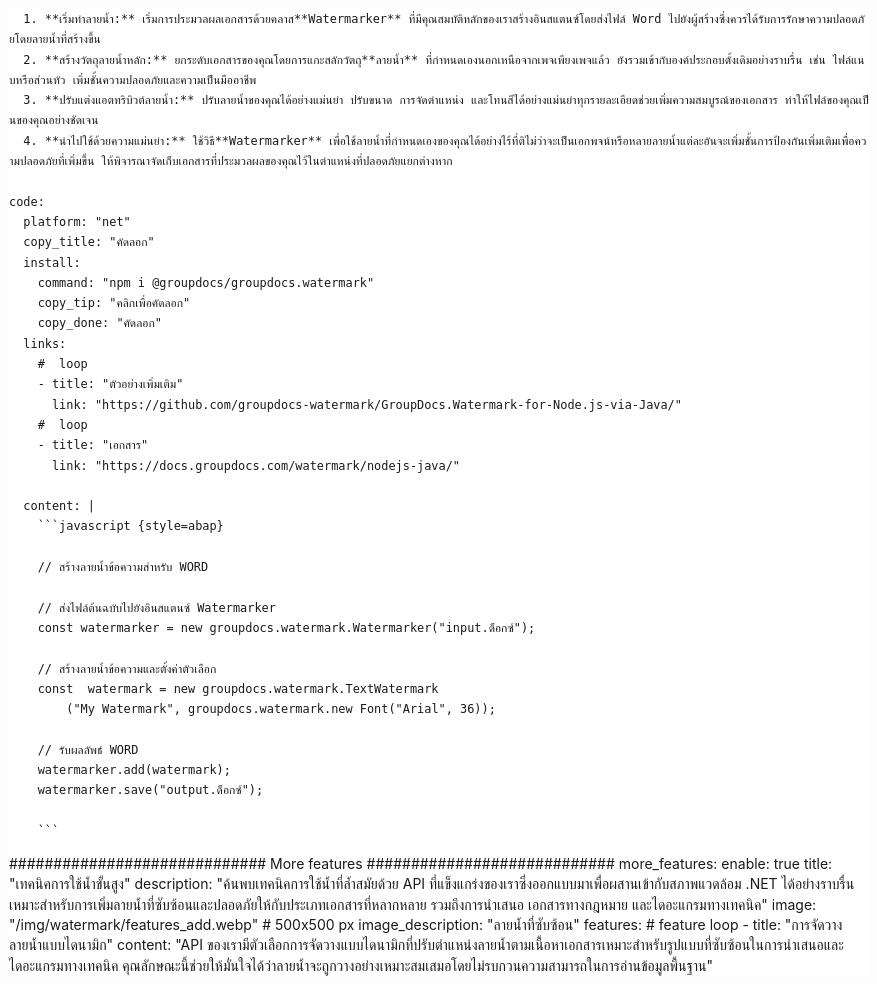       1. **เริ่มทำลายน้ำ:** เริ่มการประมวลผลเอกสารด้วยคลาส**Watermarker** ที่มีคุณสมบัติหลักของเราสร้างอินสแตนซ์โดยส่งไฟล์ Word ไปยังผู้สร้างซึ่งควรได้รับการรักษาความปลอดภัยโดยลายน้ำที่สร้างขึ้น
      2. **สร้างวัตถุลายน้ำหลัก:** ยกระดับเอกสารของคุณโดยการแกะสลักวัตถุ**ลายน้ำ** ที่กำหนดเองนอกเหนือจากเพจเพียงเพจแล้ว ยังรวมเข้ากับองค์ประกอบดั้งเดิมอย่างราบรื่น เช่น ไฟล์แนบหรือส่วนหัว เพิ่มชั้นความปลอดภัยและความเป็นมืออาชีพ
      3. **ปรับแต่งแอตทริบิวต์ลายน้ำ:** ปรับลายน้ำของคุณได้อย่างแม่นยำ ปรับขนาด การจัดตำแหน่ง และโทนสีได้อย่างแม่นยำทุกรายละเอียดช่วยเพิ่มความสมบูรณ์ของเอกสาร ทำให้ไฟล์ของคุณเป็นของคุณอย่างชัดเจน
      4. **นำไปใช้ด้วยความแม่นยำ:** ใช้วิธี**Watermarker** เพื่อใช้ลายน้ำที่กำหนดเองของคุณได้อย่างไร้ที่ติไม่ว่าจะเป็นเอกพจน์หรือหลายลายน้ำแต่ละอันจะเพิ่มชั้นการป้องกันเพิ่มเติมเพื่อความปลอดภัยที่เพิ่มขึ้น ให้พิจารณาจัดเก็บเอกสารที่ประมวลผลของคุณไว้ในตำแหน่งที่ปลอดภัยแยกต่างหาก
   
    code:
      platform: "net"
      copy_title: "คัดลอก"
      install:
        command: "npm i @groupdocs/groupdocs.watermark"
        copy_tip: "คลิกเพื่อคัดลอก"
        copy_done: "คัดลอก"
      links:
        #  loop
        - title: "ตัวอย่างเพิ่มเติม"
          link: "https://github.com/groupdocs-watermark/GroupDocs.Watermark-for-Node.js-via-Java/"
        #  loop
        - title: "เอกสาร"
          link: "https://docs.groupdocs.com/watermark/nodejs-java/"
          
      content: |
        ```javascript {style=abap}

        // สร้างลายน้ำข้อความสำหรับ WORD

        // ส่งไฟล์ต้นฉบับไปยังอินสแตนซ์ Watermarker
        const watermarker = new groupdocs.watermark.Watermarker("input.ด็อกซ์");
        
        // สร้างลายน้ำข้อความและตั้งค่าตัวเลือก
        const  watermark = new groupdocs.watermark.TextWatermark
            ("My Watermark", groupdocs.watermark.new Font("Arial", 36));

        // รับผลลัพธ์ WORD
        watermarker.add(watermark);
        watermarker.save("output.ด็อกซ์");
        
        ```            

############################# More features ############################
more_features:
  enable: true
  title: "เทคนิคการใช้น้ำขั้นสูง"
  description: "ค้นพบเทคนิคการใช้น้ำที่ล้ำสมัยด้วย API ที่แข็งแกร่งของเราซึ่งออกแบบมาเพื่อผสานเข้ากับสภาพแวดล้อม .NET ได้อย่างราบรื่นเหมาะสำหรับการเพิ่มลายน้ำที่ซับซ้อนและปลอดภัยให้กับประเภทเอกสารที่หลากหลาย รวมถึงการนำเสนอ เอกสารทางกฎหมาย และไดอะแกรมทางเทคนิค"
  image: "/img/watermark/features_add.webp" # 500x500 px
  image_description: "ลายน้ำที่ซับซ้อน"
  features:
    # feature loop
    - title: "การจัดวางลายน้ำแบบไดนามิก"
      content: "API ของเรามีตัวเลือกการจัดวางแบบไดนามิกที่ปรับตำแหน่งลายน้ำตามเนื้อหาเอกสารเหมาะสำหรับรูปแบบที่ซับซ้อนในการนำเสนอและไดอะแกรมทางเทคนิค คุณลักษณะนี้ช่วยให้มั่นใจได้ว่าลายน้ำจะถูกวางอย่างเหมาะสมเสมอโดยไม่รบกวนความสามารถในการอ่านข้อมูลพื้นฐาน"
